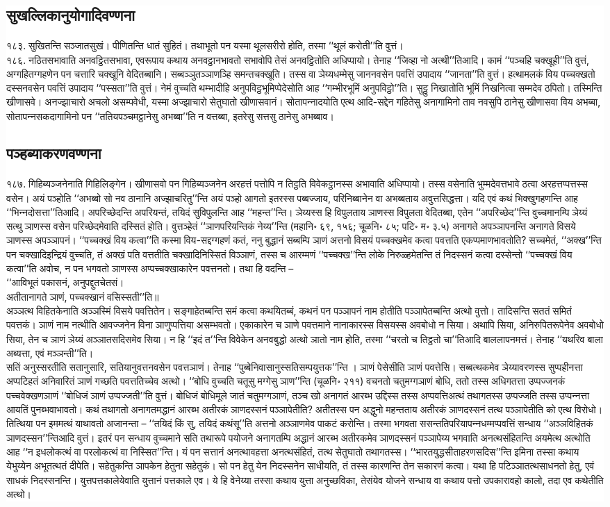 
## सुखल्‍लिकानुयोगादिवण्णना

१८३. सुखितन्ति सञ्‍जातसुखं। पीणितन्ति धातं सुहितं। तथाभूतो पन यस्मा थूलसरीरो होति, तस्मा ‘‘थूलं करोती’’ति वुत्तं।  
१८६. नठितसभावाति अनवट्ठितसभावा, एवरूपाय कथाय अनवट्ठानभावतो सभावोपि तेसं अनवट्ठितोति अधिप्पायो। तेनाह ‘‘जिव्हा नो अत्थी’’तिआदि। कामं ‘‘पञ्‍चहि चक्खूही’’ति वुत्तं, अग्गहितग्गहणेन पन चत्तारि चक्खूनि वेदितब्बानि। सब्बञ्‍ञुतञ्‍ञाणञ्हि समन्तचक्खूति। तस्स वा ञेय्यधम्मेसु जाननवसेन पवत्तिं उपादाय ‘‘जानता’’ति वुत्तं। हत्थामलकं विय पच्‍चक्खतो दस्सनवसेन पवत्तिं उपादाय ‘‘पस्सता’’ति वुत्तं। नेमं वुच्‍चति थम्भादीहि अनुपविट्ठभूमिप्पेदेसोति आह ‘‘गम्भीरभूमिं अनुपविट्ठो’’ति। सुट्ठु निखातोति भूमिं निखनित्वा सम्मदेव ठपितो। तस्मिन्ति खीणासवे। अनज्झाचारो अचलो असम्पवेधी, यस्मा अज्झाचारो सेतुघातो खीणासवानं। सोतापन्‍नादयोति एत्थ आदि-सद्देन गहितेसु अनागामिनो ताव नवसुपि ठानेसु खीणासवा विय अभब्बा, सोतापन्‍नसकदागामिनो पन ‘‘ततियपञ्‍चमट्ठानेसु अभब्बा’’ति न वत्तब्बा, इतरेसु सत्तसु ठानेसु अभब्बाव।  


## पञ्हब्याकरणवण्णना

१८७. गिहिब्यञ्‍जनेनाति गिहिलिङ्गेन। खीणासवो पन गिहिब्यञ्‍जनेन अरहत्तं पत्तोपि न तिट्ठति विवेकट्ठानस्स अभावाति अधिप्पायो। तस्स वसेनाति भुम्मदेवत्तभावे ठत्वा अरहत्तप्पत्तस्स वसेन। अयं पञ्होति ‘‘अभब्बो सो नव ठानानि अज्झाचरितु’’न्ति अयं पञ्हो आगतो इतरस्स पब्बज्‍जाय, परिनिब्बानेन वा अभब्बताय अवुत्तसिद्धत्ता। यदि एवं कथं भिक्खुगहणन्ति आह ‘‘भिन्‍नदोसत्ता’’तिआदि। अपरिच्छेदन्ति अपरियन्तं, तयिदं सुविपुलन्ति आह ‘‘महन्त’’न्ति। ञेय्यस्स हि विपुलताय ञाणस्स विपुलता वेदितब्बा, एतेन ‘‘अपरिच्छेद’’न्ति वुच्‍चमानम्पि ञेय्यं सत्थु ञाणस्स वसेन परिच्छेदमेवाति दस्सितं होति। वुत्तञ्हेतं ‘‘ञाणपरियन्तिकं नेय्य’’न्ति (महानि॰ ६९, १५६; चूळनि॰ ८५; पटि॰ म॰ ३.५) अनागते अपञ्‍ञापनन्ति अनागते विसये ञाणस्स अपञ्‍ञापनं। ‘‘पच्‍चक्खं विय कत्वा’’ति कस्मा विय-सद्दग्गहणं कतं, ननु बुद्धानं सब्बम्पि ञाणं अत्तनो विसयं पच्‍चक्खमेव कत्वा पवत्तति एकप्पमाणभावतोति? सच्‍चमेतं, ‘‘अक्ख’’न्ति पन चक्खादिइन्द्रियं वुच्‍चति, तं अक्खं पति वत्ततीति चक्खादिनिस्सितं विञ्‍ञाणं, तस्स च आरम्मणं ‘‘पच्‍चक्ख’’न्ति लोके निरुळ्हमेतन्ति तं निदस्सनं कत्वा दस्सेन्तो ‘‘पच्‍चक्खं विय कत्वा’’ति अवोच, न पन भगवतो ञाणस्स अप्पच्‍चक्खाकारेन पवत्तनतो। तथा हि वदन्ति –  
‘‘आविभूतं पकासनं, अनुपद्दुतचेतसं।  
अतीतानागते ञाणं, पच्‍चक्खानं वसिस्सती’’ति॥  
अञ्‍ञत्थ विहितकेनाति अञ्‍ञस्मिं विसये पवत्तितेन। सङ्गाहेतब्बन्ति समं कत्वा कथयितब्बं, कथनं पन पञ्‍ञापनं नाम होतीति पञ्‍ञापेतब्बन्ति अत्थो वुत्तो। तादिसन्ति सततं समितं पवत्तकं। ञाणं नाम नत्थीति आवज्‍जनेन विना ञाणुप्पत्तिया असम्भवतो। एकाकारेन च ञाणे पवत्तमाने नानाकारस्स विसयस्स अवबोधो न सिया। अथापि सिया, अनिरुपितरूपेनेव अवबोधो सिया, तेन च ञाणं ञेय्यं अञ्‍ञातसदिसमेव सिया। न हि ‘‘इदं त’’न्ति विवेकेन अनवबुद्धो अत्थो ञातो नाम होति, तस्मा ‘‘चरतो च तिट्ठतो चा’’तिआदि बाललापनमत्तं। तेनाह ‘‘यथरिव बाला अब्यत्ता, एवं मञ्‍ञन्ती’’ति।  
सतिं अनुस्सरतीति सतानुसारि, सतियानुवत्तनवसेन पवत्तञाणं। तेनाह ‘‘पुब्बेनिवासानुस्सतिसम्पयुत्तक’’न्ति । ञाणं पेसेसीति ञाणं पवत्तेसि। सब्बत्थकमेव ञेय्यावरणस्स सुप्पहीनत्ता अप्पटिहतं अनिवारितं ञाणं गच्छति पवत्ततिच्‍चेव अत्थो। ‘‘बोधि वुच्‍चति चतूसु मग्गेसु ञाण’’न्ति (चूळनि॰ २११) वचनतो चतुमग्गञाणं बोधि, ततो तस्स अधिगतत्ता उप्पज्‍जनकं पच्‍चवेक्खणञाणं ‘‘बोधिजं ञाणं उप्पज्‍जती’’ति वुत्तं। बोधिजं बोधिमूले जातं चतुमग्गञाणं, तञ्‍च खो अनागतं आरब्भ उद्दिस्स तस्स अप्पवत्तिअत्थं तथागतस्स उप्पज्‍जति तस्स उप्पन्‍नत्ता आयतिं पुनब्भवाभावतो। कथं तथागतो अनागतमद्धानं आरब्भ अतीरकं ञाणदस्सनं पञ्‍ञापेतीति? अतीतस्स पन अद्धुनो महन्तताय अतीरकं ञाणदस्सनं तत्थ पञ्‍ञापेतीति को एत्थ विरोधो। तित्थिया पन इममत्थं याथावतो अजानन्ता – ‘‘तयिदं किं सु, तयिदं कथंसू’’ति अत्तनो अञ्‍ञाणमेव पाकटं करोन्ति। तस्मा भगवता ससन्ततिपरियापन्‍नधम्मप्पवत्तिं सन्धाय ‘‘अञ्‍ञविहितकं ञाणदस्सन’’न्तिआदि वुत्तं। इतरं पन सन्धाय वुच्‍चमाने सति तथारूपे पयोजने अनागतम्पि अद्धानं आरब्भ अतीरकमेव ञाणदस्सनं पञ्‍ञापेय्य भगवाति अनत्थसंहितन्ति अयमेत्थ अत्थोति आह ‘‘न इधलोकत्थं वा परलोकत्थं वा निस्सित’’न्ति। यं पन सत्तानं अनत्थावहत्ता अनत्थसंहितं, तत्थ सेतुघातो तथागतस्स। ‘‘भारतयुद्धसीताहरणसदिस’’न्ति इमिना तस्सा कथाय येभुय्येन अभूतत्थतं दीपेति। सहेतुकन्ति ञापकेन हेतुना सहेतुकं। सो पन हेतु येन निदस्सनेन साधीयति, तं तस्स कारणन्ति तेन सकारणं कत्वा। यथा हि पटिञ्‍ञातत्थसाधनतो हेतु, एवं साधकं निदस्सनन्ति। युत्तपत्तकालेयेवाति युत्तानं पत्तकाले एव। ये हि वेनेय्या तस्सा कथाय युत्ता अनुच्छविका, तेसंयेव योजने सन्धाय वा कथाय पत्तो उपकारावहो कालो, तदा एव कथेतीति अत्थो।  